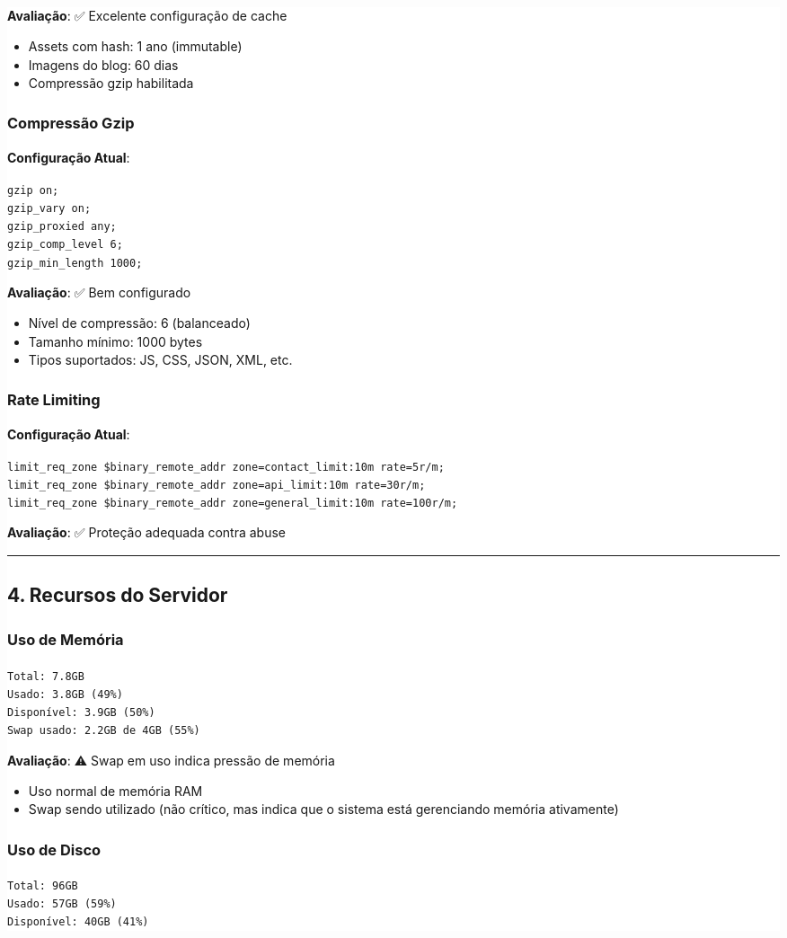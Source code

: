 ```nginx
```

**Avaliação**: ✅ Excelente configuração de cache
- Assets com hash: 1 ano (immutable)
- Imagens do blog: 60 dias
- Compressão gzip habilitada

### Compressão Gzip

**Configuração Atual**:
```nginx
gzip on;
gzip_vary on;
gzip_proxied any;
gzip_comp_level 6;
gzip_min_length 1000;
```

**Avaliação**: ✅ Bem configurado
- Nível de compressão: 6 (balanceado)
- Tamanho mínimo: 1000 bytes
- Tipos suportados: JS, CSS, JSON, XML, etc.

### Rate Limiting

**Configuração Atual**:
```nginx
limit_req_zone $binary_remote_addr zone=contact_limit:10m rate=5r/m;
limit_req_zone $binary_remote_addr zone=api_limit:10m rate=30r/m;
limit_req_zone $binary_remote_addr zone=general_limit:10m rate=100r/m;
```

**Avaliação**: ✅ Proteção adequada contra abuse

---

## 4. Recursos do Servidor

### Uso de Memória

```
Total: 7.8GB
Usado: 3.8GB (49%)
Disponível: 3.9GB (50%)
Swap usado: 2.2GB de 4GB (55%)
```

**Avaliação**: ⚠️ Swap em uso indica pressão de memória
- Uso normal de memória RAM
- Swap sendo utilizado (não crítico, mas indica que o sistema está gerenciando memória ativamente)

### Uso de Disco

```
Total: 96GB
Usado: 57GB (59%)
Disponível: 40GB (41%)
```
